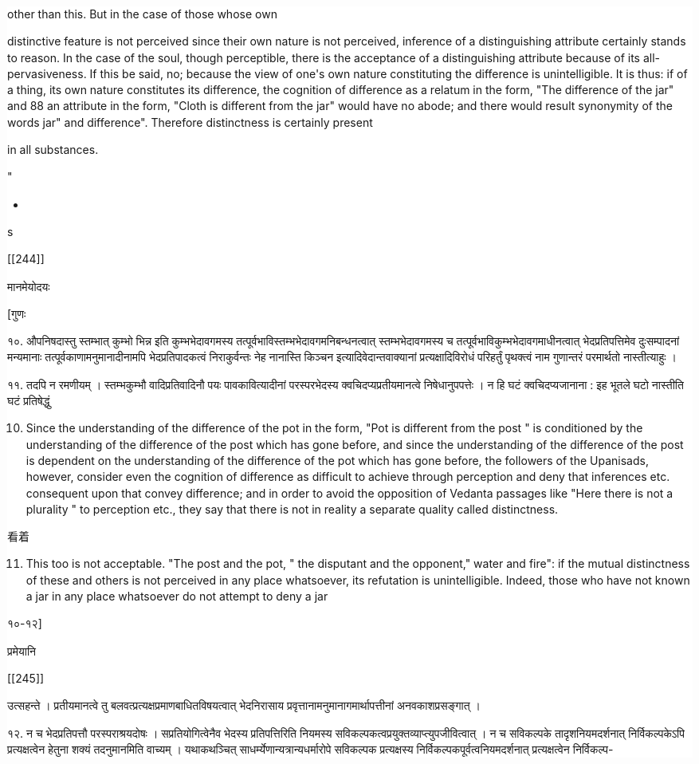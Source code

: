 other than this. But in the case of those whose own 

distinctive feature is not perceived since their own nature is not perceived, inference of a distinguishing attribute certainly stands to reason. In the case of the soul, though perceptible, there is the acceptance of a distinguishing attribute because of its all-pervasiveness. If this be said, no; because the view of one's own nature constituting the difference is unintelligible. It is thus: if of a thing, its own nature constitutes its difference, the cognition of difference as a relatum in the form, "The difference of the jar" and 88 an attribute in the form, "Cloth is different from the jar" would have no abode; and there would result synonymity of the words jar" and difference". Therefore distinctness is certainly present 

in all substances. 

" 

+ 

s 

[[244]]

मानमेयोदयः 

[गुणः 

१०. औपनिषदास्तु स्तम्भात् कुम्भो भिन्न इति कुम्भभेदावगमस्य तत्पूर्वभाविस्तम्भभेदावगमनिबन्धनत्वात् स्तम्भभेदावगमस्य च तत्पूर्वभाविकुम्भभेदावगमाधीनत्वात् भेदप्रतिपत्तिमेव दुःसम्पादनां मन्यमानाः तत्पूर्वकाणामनुमानादीनामपि भेदप्रतिपादकत्वं निराकुर्वन्तः नेह नानास्ति किञ्चन इत्यादिवेदान्तवाक्यानां प्रत्यक्षादिविरोधं परिहर्तुं पृथक्त्वं नाम गुणान्तरं परमार्थतो नास्तीत्याहुः । 

११. तदपि न रमणीयम् । स्तम्भकुम्भौ वादिप्रतिवादिनौ पयः पावकावित्यादीनां परस्परभेदस्य क्वचिदप्यप्रतीयमानत्वे निषेधानुपपत्तेः । न हि घटं क्वचिदप्यजानाना : इह भूतले घटो नास्तीति घटं प्रतिषेद्धुं 

10. Since the understanding of the difference of the pot in the form, "Pot is different from the post " is conditioned by the understanding of the difference of the post which has gone before, and since the understanding of the difference of the post is dependent on the understanding of the difference of the pot which has gone before, the followers of the Upanisads, however, consider even the cognition of difference as difficult to achieve through perception and deny that inferences etc. consequent upon that convey difference; and in order to avoid the opposition of Vedanta passages like "Here there is not a plurality " to perception etc., they say that there is not in reality a separate quality called distinctness. 

看着 

11. This too is not acceptable. "The post and the pot, " the disputant and the opponent," water and fire": if the mutual distinctness of these and others is not perceived in any place whatsoever, its refutation is unintelligible. Indeed, those who have not known a jar in any place whatsoever do not attempt to deny a jar 

१०-१२] 

प्रमेयानि 

[[245]]

उत्सहन्ते । प्रतीयमानत्वे तु बलवत्प्रत्यक्षप्रमाणबाधितविषयत्वात् भेदनिरासाय प्रवृत्तानामनुमानागमार्थापत्तीनां अनवकाशप्रसङ्गात् । 

१२. न च भेदप्रतिपत्तौ परस्पराश्रयदोषः । सप्रतियोगित्वेनैव भेदस्य प्रतिपत्तिरिति नियमस्य सविकल्पकत्वप्रयुक्तव्याप्त्युपजीवित्वात् । न च सविकल्पके तादृशनियमदर्शनात् निर्विकल्पकेऽपि प्रत्यक्षत्वेन हेतुना शक्यं तदनुमानमिति वाच्यम् । यथाकथञ्चित् साधर्म्येणान्यत्रान्यधर्मारोपे सविकल्पक प्रत्यक्षस्य निर्विकल्पकपूर्वत्वनियमदर्शनात् प्रत्यक्षत्वेन निर्विकल्प- 
